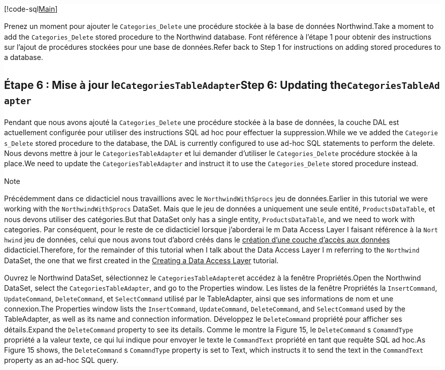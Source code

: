 
[!code-sql[Main](using-existing-stored-procedures-for-the-typed-dataset-s-tableadapters-cs/samples/sample6.sql)]

<span data-ttu-id="2a550-259">Prenez un moment pour ajouter le `Categories_Delete` une procédure stockée à la base de données Northwind.</span><span class="sxs-lookup"><span data-stu-id="2a550-259">Take a moment to add the `Categories_Delete` stored procedure to the Northwind database.</span></span> <span data-ttu-id="2a550-260">Font référence à l’étape 1 pour obtenir des instructions sur l’ajout de procédures stockées pour une base de données.</span><span class="sxs-lookup"><span data-stu-id="2a550-260">Refer back to Step 1 for instructions on adding stored procedures to a database.</span></span>

## <a name="step-6-updating-thecategoriestableadapter"></a><span data-ttu-id="2a550-261">Étape 6 : Mise à jour le`CategoriesTableAdapter`</span><span class="sxs-lookup"><span data-stu-id="2a550-261">Step 6: Updating the`CategoriesTableAdapter`</span></span>

<span data-ttu-id="2a550-262">Pendant que nous avons ajouté la `Categories_Delete` une procédure stockée à la base de données, la couche DAL est actuellement configurée pour utiliser des instructions SQL ad hoc pour effectuer la suppression.</span><span class="sxs-lookup"><span data-stu-id="2a550-262">While we ve added the `Categories_Delete` stored procedure to the database, the DAL is currently configured to use ad-hoc SQL statements to perform the delete.</span></span> <span data-ttu-id="2a550-263">Nous devons mettre à jour le `CategoriesTableAdapter` et lui demander d’utiliser le `Categories_Delete` procédure stockée à la place.</span><span class="sxs-lookup"><span data-stu-id="2a550-263">We need to update the `CategoriesTableAdapter` and instruct it to use the `Categories_Delete` stored procedure instead.</span></span>

> [!NOTE]
> <span data-ttu-id="2a550-264">Précédemment dans ce didacticiel nous travaillions avec le `NorthwindWithSprocs` jeu de données.</span><span class="sxs-lookup"><span data-stu-id="2a550-264">Earlier in this tutorial we were working with the `NorthwindWithSprocs` DataSet.</span></span> <span data-ttu-id="2a550-265">Mais que le jeu de données a uniquement une seule entité, `ProductsDataTable`, et nous devons utiliser des catégories.</span><span class="sxs-lookup"><span data-stu-id="2a550-265">But that DataSet only has a single entity, `ProductsDataTable`, and we need to work with categories.</span></span> <span data-ttu-id="2a550-266">Par conséquent, pour le reste de ce didacticiel lorsque j’aborderai le m Data Access Layer I faisant référence à la `Northwind` jeu de données, celui que nous avons tout d’abord créés dans le [création d’une couche d’accès aux données](../introduction/creating-a-data-access-layer-cs.md) didacticiel.</span><span class="sxs-lookup"><span data-stu-id="2a550-266">Therefore, for the remainder of this tutorial when I talk about the Data Access Layer I m referring to the `Northwind` DataSet, the one that we first created in the [Creating a Data Access Layer](../introduction/creating-a-data-access-layer-cs.md) tutorial.</span></span>


<span data-ttu-id="2a550-267">Ouvrez le Northwind DataSet, sélectionnez le `CategoriesTableAdapter`et accédez à la fenêtre Propriétés.</span><span class="sxs-lookup"><span data-stu-id="2a550-267">Open the Northwind DataSet, select the `CategoriesTableAdapter`, and go to the Properties window.</span></span> <span data-ttu-id="2a550-268">Les listes de la fenêtre Propriétés la `InsertCommand`, `UpdateCommand`, `DeleteCommand`, et `SelectCommand` utilisé par le TableAdapter, ainsi que ses informations de nom et une connexion.</span><span class="sxs-lookup"><span data-stu-id="2a550-268">The Properties window lists the `InsertCommand`, `UpdateCommand`, `DeleteCommand`, and `SelectCommand` used by the TableAdapter, as well as its name and connection information.</span></span> <span data-ttu-id="2a550-269">Développez le `DeleteCommand` propriété pour afficher ses détails.</span><span class="sxs-lookup"><span data-stu-id="2a550-269">Expand the `DeleteCommand` property to see its details.</span></span> <span data-ttu-id="2a550-270">Comme le montre la Figure 15, le `DeleteCommand` s `ComamndType` propriété a la valeur texte, ce qui lui indique pour envoyer le texte le `CommandText` propriété en tant que requête SQL ad hoc.</span><span class="sxs-lookup"><span data-stu-id="2a550-270">As Figure 15 shows, the `DeleteCommand` s `ComamndType` property is set to Text, which instructs it to send the text in the `CommandText` property as an ad-hoc SQL query.</span></span>
